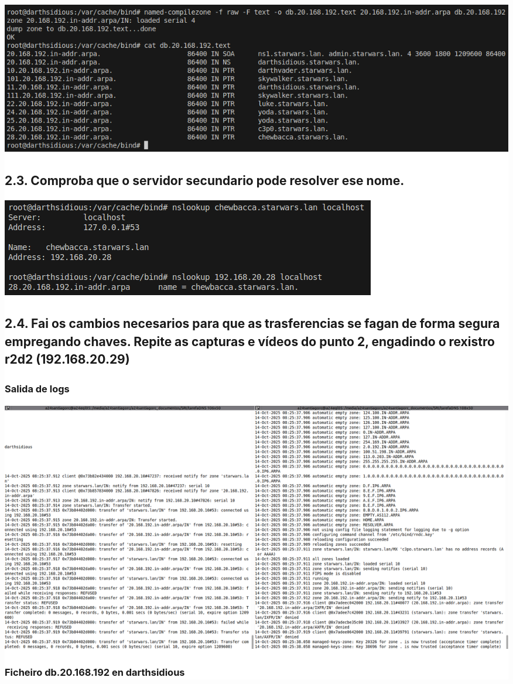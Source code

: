 ![db.20.168.192](db.20.168.192-2.2.png)
## 2.3. Comproba que o servidor secundario pode resolver ese nome.
![Resolver nslookup](Comandos-2.3.png)
## 2.4. Fai os cambios necesarios para que as trasferencias se fagan de forma segura empregando chaves.  Repite as capturas e vídeos do punto 2, engadindo o rexistro r2d2 (192.168.20.29)
### Salida de logs
![Salida-logs](Logs-2.4.png)
### Ficheiro db.20.168.192 en darthsidious